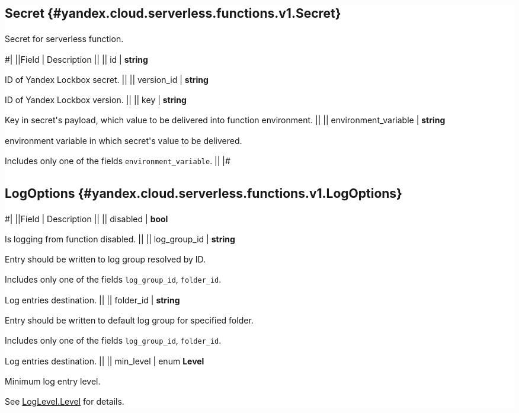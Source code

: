 ## Secret {#yandex.cloud.serverless.functions.v1.Secret}

Secret for serverless function.

#|
||Field | Description ||
|| id | **string**

ID of Yandex Lockbox secret. ||
|| version_id | **string**

ID of Yandex Lockbox version. ||
|| key | **string**

Key in secret's payload, which value to be delivered into function environment. ||
|| environment_variable | **string**

environment variable in which secret's value to be delivered.

Includes only one of the fields `environment_variable`. ||
|#

## LogOptions {#yandex.cloud.serverless.functions.v1.LogOptions}

#|
||Field | Description ||
|| disabled | **bool**

Is logging from function disabled. ||
|| log_group_id | **string**

Entry should be written to log group resolved by ID.

Includes only one of the fields `log_group_id`, `folder_id`.

Log entries destination. ||
|| folder_id | **string**

Entry should be written to default log group for specified folder.

Includes only one of the fields `log_group_id`, `folder_id`.

Log entries destination. ||
|| min_level | enum **Level**

Minimum log entry level.

See [LogLevel.Level](/docs/logging/api-ref/grpc/Export/run#yandex.cloud.logging.v1.LogLevel.Level) for details.
